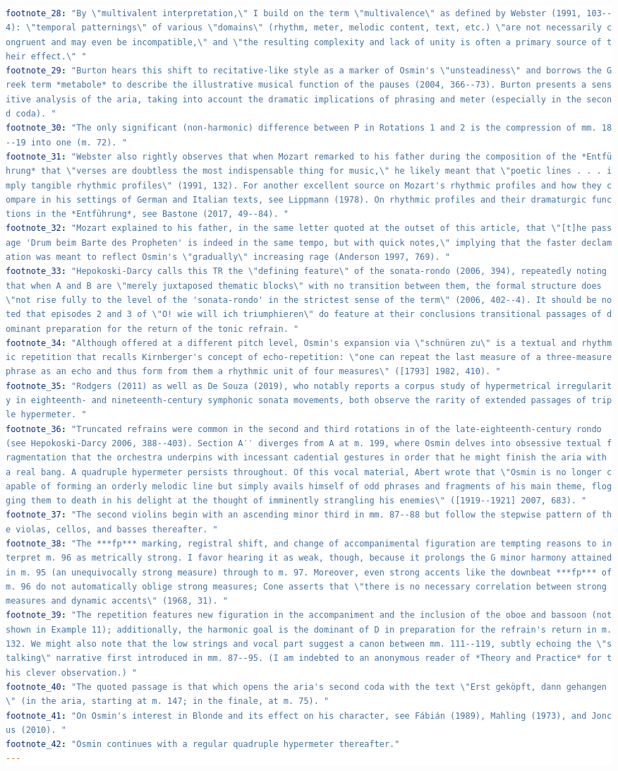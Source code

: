 ```yaml
footnote_28: "By \"multivalent interpretation,\" I build on the term \"multivalence\" as defined by Webster (1991, 103--4): \"temporal patternings\" of various \"domains\" (rhythm, meter, melodic content, text, etc.) \"are not necessarily congruent and may even be incompatible,\" and \"the resulting complexity and lack of unity is often a primary source of their effect.\" "
footnote_29: "Burton hears this shift to recitative-like style as a marker of Osmin's \"unsteadiness\" and borrows the Greek term *metabole* to describe the illustrative musical function of the pauses (2004, 366--73). Burton presents a sensitive analysis of the aria, taking into account the dramatic implications of phrasing and meter (especially in the second coda). "
footnote_30: "The only significant (non-harmonic) difference between P in Rotations 1 and 2 is the compression of mm. 18--19 into one (m. 72). "
footnote_31: "Webster also rightly observes that when Mozart remarked to his father during the composition of the *Entführung* that \"verses are doubtless the most indispensable thing for music,\" he likely meant that \"poetic lines . . . imply tangible rhythmic profiles\" (1991, 132). For another excellent source on Mozart's rhythmic profiles and how they compare in his settings of German and Italian texts, see Lippmann (1978). On rhythmic profiles and their dramaturgic functions in the *Entführung*, see Bastone (2017, 49--84). "
footnote_32: "Mozart explained to his father, in the same letter quoted at the outset of this article, that \"[t]he passage 'Drum beim Barte des Propheten' is indeed in the same tempo, but with quick notes,\" implying that the faster declamation was meant to reflect Osmin's \"gradually\" increasing rage (Anderson 1997, 769). "
footnote_33: "Hepokoski-Darcy calls this TR the \"defining feature\" of the sonata-rondo (2006, 394), repeatedly noting that when A and B are \"merely juxtaposed thematic blocks\" with no transition between them, the formal structure does \"not rise fully to the level of the 'sonata-rondo' in the strictest sense of the term\" (2006, 402--4). It should be noted that episodes 2 and 3 of \"O! wie will ich triumphieren\" do feature at their conclusions transitional passages of dominant preparation for the return of the tonic refrain. "
footnote_34: "Although offered at a different pitch level, Osmin's expansion via \"schnüren zu\" is a textual and rhythmic repetition that recalls Kirnberger's concept of echo-repetition: \"one can repeat the last measure of a three-measure phrase as an echo and thus form from them a rhythmic unit of four measures\" ([1793] 1982, 410). "
footnote_35: "Rodgers (2011) as well as De Souza (2019), who notably reports a corpus study of hypermetrical irregularity in eighteenth- and nineteenth-century symphonic sonata movements, both observe the rarity of extended passages of triple hypermeter. "
footnote_36: "Truncated refrains were common in the second and third rotations in of the late-eighteenth-century rondo (see Hepokoski-Darcy 2006, 388--403). Section A′′ diverges from A at m. 199, where Osmin delves into obsessive textual fragmentation that the orchestra underpins with incessant cadential gestures in order that he might finish the aria with a real bang. A quadruple hypermeter persists throughout. Of this vocal material, Abert wrote that \"Osmin is no longer capable of forming an orderly melodic line but simply avails himself of odd phrases and fragments of his main theme, flogging them to death in his delight at the thought of imminently strangling his enemies\" ([1919--1921] 2007, 683). "
footnote_37: "The second violins begin with an ascending minor third in mm. 87--88 but follow the stepwise pattern of the violas, cellos, and basses thereafter. "
footnote_38: "The ***fp*** marking, registral shift, and change of accompanimental figuration are tempting reasons to interpret m. 96 as metrically strong. I favor hearing it as weak, though, because it prolongs the G minor harmony attained in m. 95 (an unequivocally strong measure) through to m. 97. Moreover, even strong accents like the downbeat ***fp*** of m. 96 do not automatically oblige strong measures; Cone asserts that \"there is no necessary correlation between strong measures and dynamic accents\" (1968, 31). "
footnote_39: "The repetition features new figuration in the accompaniment and the inclusion of the oboe and bassoon (not shown in Example 11); additionally, the harmonic goal is the dominant of D in preparation for the refrain's return in m. 132. We might also note that the low strings and vocal part suggest a canon between mm. 111--119, subtly echoing the \"stalking\" narrative first introduced in mm. 87--95. (I am indebted to an anonymous reader of *Theory and Practice* for this clever observation.) "
footnote_40: "The quoted passage is that which opens the aria's second coda with the text \"Erst geköpft, dann gehangen\" (in the aria, starting at m. 147; in the finale, at m. 75). "
footnote_41: "On Osmin's interest in Blonde and its effect on his character, see Fábián (1989), Mahling (1973), and Joncus (2010). "
footnote_42: "Osmin continues with a regular quadruple hypermeter thereafter."
---
```
